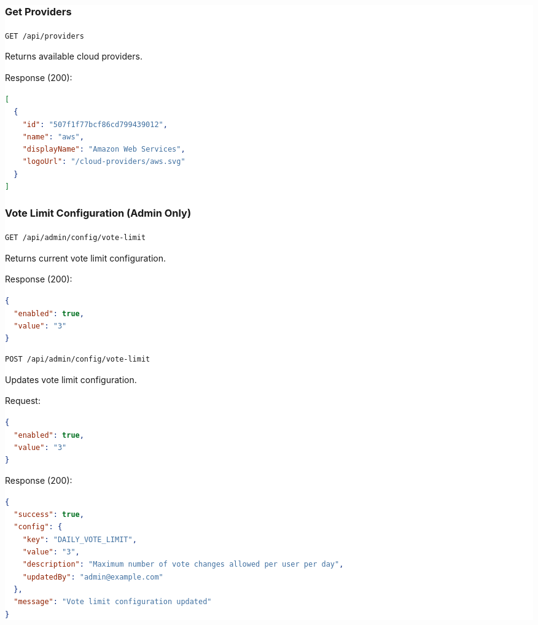 ### Get Providers
```
GET /api/providers
```
Returns available cloud providers.

Response (200):
```json
[
  {
    "id": "507f1f77bcf86cd799439012",
    "name": "aws",
    "displayName": "Amazon Web Services",
    "logoUrl": "/cloud-providers/aws.svg"
  }
]
```

### Vote Limit Configuration (Admin Only)
```
GET /api/admin/config/vote-limit
```
Returns current vote limit configuration.

Response (200):
```json
{
  "enabled": true,
  "value": "3"
}
```

```
POST /api/admin/config/vote-limit
```
Updates vote limit configuration.

Request:
```json
{
  "enabled": true,
  "value": "3"
}
```

Response (200):
```json
{
  "success": true,
  "config": {
    "key": "DAILY_VOTE_LIMIT",
    "value": "3",
    "description": "Maximum number of vote changes allowed per user per day",
    "updatedBy": "admin@example.com"
  },
  "message": "Vote limit configuration updated"
}
```
